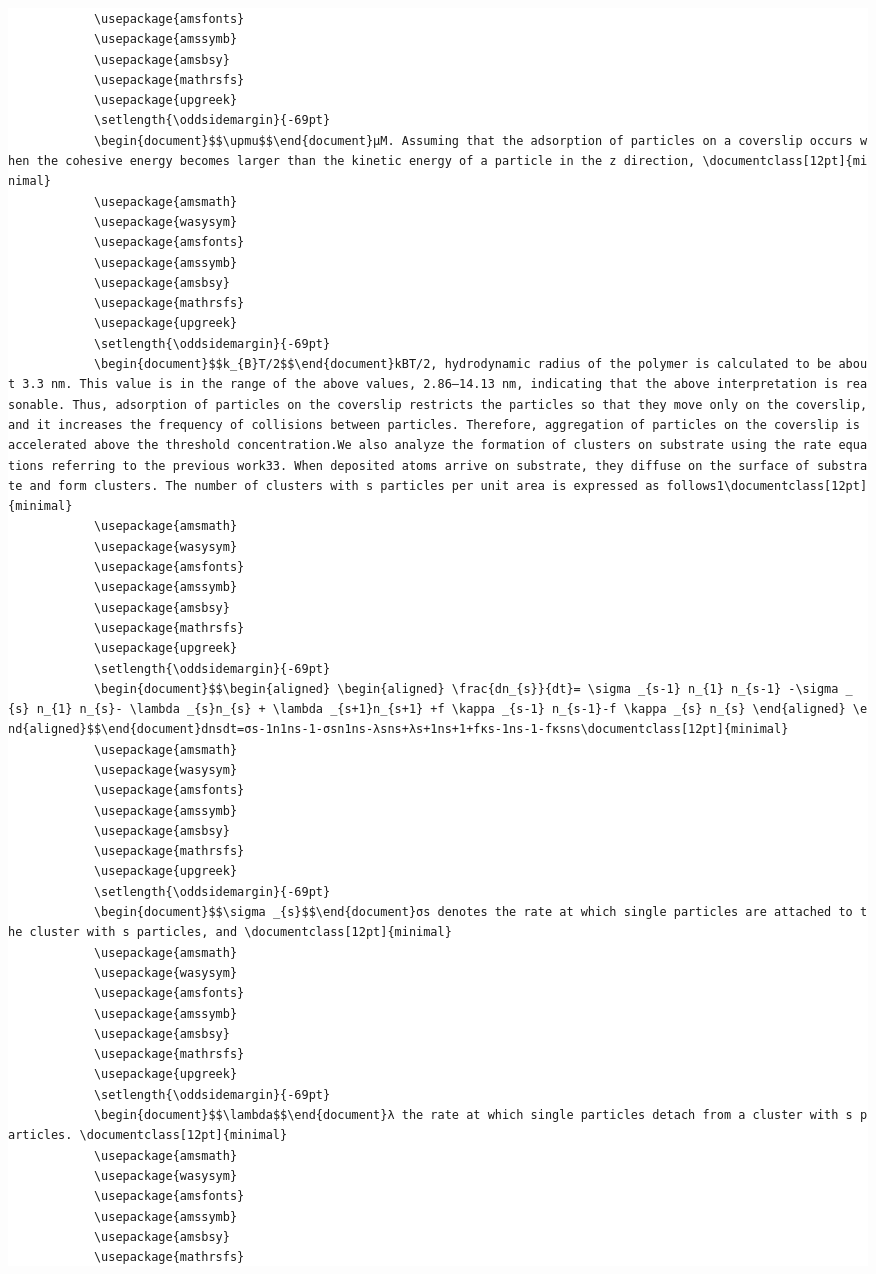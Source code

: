 				\usepackage{amsfonts} 
				\usepackage{amssymb} 
				\usepackage{amsbsy}
				\usepackage{mathrsfs}
				\usepackage{upgreek}
				\setlength{\oddsidemargin}{-69pt}
				\begin{document}$$\upmu$$\end{document}μM. Assuming that the adsorption of particles on a coverslip occurs when the cohesive energy becomes larger than the kinetic energy of a particle in the z direction, \documentclass[12pt]{minimal}
				\usepackage{amsmath}
				\usepackage{wasysym} 
				\usepackage{amsfonts} 
				\usepackage{amssymb} 
				\usepackage{amsbsy}
				\usepackage{mathrsfs}
				\usepackage{upgreek}
				\setlength{\oddsidemargin}{-69pt}
				\begin{document}$$k_{B}T/2$$\end{document}kBT/2, hydrodynamic radius of the polymer is calculated to be about 3.3 nm. This value is in the range of the above values, 2.86–14.13 nm, indicating that the above interpretation is reasonable. Thus, adsorption of particles on the coverslip restricts the particles so that they move only on the coverslip, and it increases the frequency of collisions between particles. Therefore, aggregation of particles on the coverslip is accelerated above the threshold concentration.We also analyze the formation of clusters on substrate using the rate equations referring to the previous work33. When deposited atoms arrive on substrate, they diffuse on the surface of substrate and form clusters. The number of clusters with s particles per unit area is expressed as follows1\documentclass[12pt]{minimal}
				\usepackage{amsmath}
				\usepackage{wasysym} 
				\usepackage{amsfonts} 
				\usepackage{amssymb} 
				\usepackage{amsbsy}
				\usepackage{mathrsfs}
				\usepackage{upgreek}
				\setlength{\oddsidemargin}{-69pt}
				\begin{document}$$\begin{aligned} \begin{aligned} \frac{dn_{s}}{dt}= \sigma _{s-1} n_{1} n_{s-1} -\sigma _{s} n_{1} n_{s}- \lambda _{s}n_{s} + \lambda _{s+1}n_{s+1} +f \kappa _{s-1} n_{s-1}-f \kappa _{s} n_{s} \end{aligned} \end{aligned}$$\end{document}dnsdt=σs-1n1ns-1-σsn1ns-λsns+λs+1ns+1+fκs-1ns-1-fκsns\documentclass[12pt]{minimal}
				\usepackage{amsmath}
				\usepackage{wasysym} 
				\usepackage{amsfonts} 
				\usepackage{amssymb} 
				\usepackage{amsbsy}
				\usepackage{mathrsfs}
				\usepackage{upgreek}
				\setlength{\oddsidemargin}{-69pt}
				\begin{document}$$\sigma _{s}$$\end{document}σs denotes the rate at which single particles are attached to the cluster with s particles, and \documentclass[12pt]{minimal}
				\usepackage{amsmath}
				\usepackage{wasysym} 
				\usepackage{amsfonts} 
				\usepackage{amssymb} 
				\usepackage{amsbsy}
				\usepackage{mathrsfs}
				\usepackage{upgreek}
				\setlength{\oddsidemargin}{-69pt}
				\begin{document}$$\lambda$$\end{document}λ the rate at which single particles detach from a cluster with s particles. \documentclass[12pt]{minimal}
				\usepackage{amsmath}
				\usepackage{wasysym} 
				\usepackage{amsfonts} 
				\usepackage{amssymb} 
				\usepackage{amsbsy}
				\usepackage{mathrsfs}